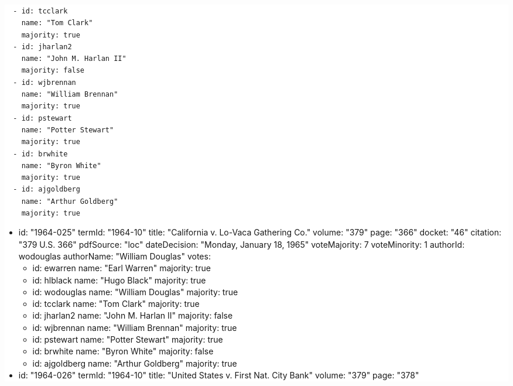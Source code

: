       - id: tcclark
        name: "Tom Clark"
        majority: true
      - id: jharlan2
        name: "John M. Harlan II"
        majority: false
      - id: wjbrennan
        name: "William Brennan"
        majority: true
      - id: pstewart
        name: "Potter Stewart"
        majority: true
      - id: brwhite
        name: "Byron White"
        majority: true
      - id: ajgoldberg
        name: "Arthur Goldberg"
        majority: true
  - id: "1964-025"
    termId: "1964-10"
    title: "California v. Lo-Vaca Gathering Co."
    volume: "379"
    page: "366"
    docket: "46"
    citation: "379 U.S. 366"
    pdfSource: "loc"
    dateDecision: "Monday, January 18, 1965"
    voteMajority: 7
    voteMinority: 1
    authorId: wodouglas
    authorName: "William Douglas"
    votes:
      - id: ewarren
        name: "Earl Warren"
        majority: true
      - id: hlblack
        name: "Hugo Black"
        majority: true
      - id: wodouglas
        name: "William Douglas"
        majority: true
      - id: tcclark
        name: "Tom Clark"
        majority: true
      - id: jharlan2
        name: "John M. Harlan II"
        majority: false
      - id: wjbrennan
        name: "William Brennan"
        majority: true
      - id: pstewart
        name: "Potter Stewart"
        majority: true
      - id: brwhite
        name: "Byron White"
        majority: false
      - id: ajgoldberg
        name: "Arthur Goldberg"
        majority: true
  - id: "1964-026"
    termId: "1964-10"
    title: "United States v. First Nat. City Bank"
    volume: "379"
    page: "378"